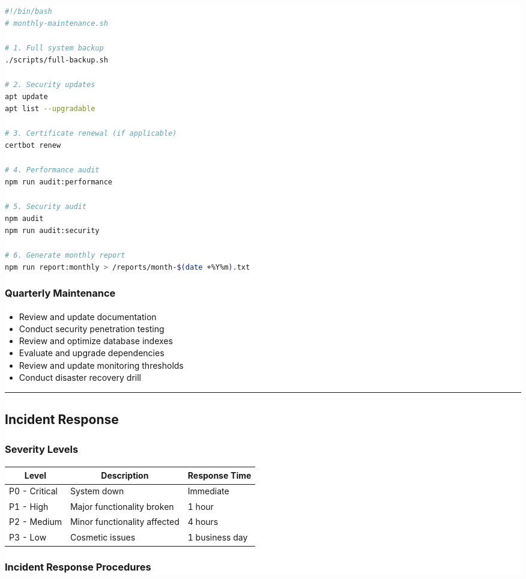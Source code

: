 ```bash
#!/bin/bash
# monthly-maintenance.sh

# 1. Full system backup
./scripts/full-backup.sh

# 2. Security updates
apt update
apt list --upgradable

# 3. Certificate renewal (if applicable)
certbot renew

# 4. Performance audit
npm run audit:performance

# 5. Security audit
npm audit
npm run audit:security

# 6. Generate monthly report
npm run report:monthly > /reports/month-$(date +%Y%m).txt
```

### Quarterly Maintenance

- Review and update documentation
- Conduct security penetration testing
- Review and optimize database indexes
- Evaluate and upgrade dependencies
- Review and update monitoring thresholds
- Conduct disaster recovery drill

---

## Incident Response

### Severity Levels

| Level | Description | Response Time |
|-------|-------------|---------------|
| P0 - Critical | System down | Immediate |
| P1 - High | Major functionality broken | 1 hour |
| P2 - Medium | Minor functionality affected | 4 hours |
| P3 - Low | Cosmetic issues | 1 business day |

### Incident Response Procedures
